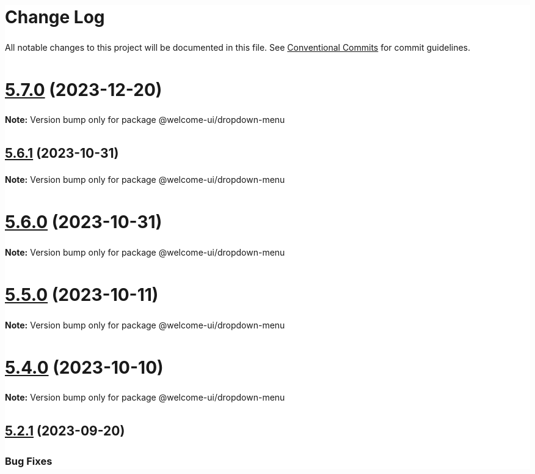 # Change Log

All notable changes to this project will be documented in this file.
See [Conventional Commits](https://conventionalcommits.org) for commit guidelines.

# [5.7.0](https://github.com/WTTJ/welcome-ui/compare/v5.6.7...v5.7.0) (2023-12-20)

**Note:** Version bump only for package @welcome-ui/dropdown-menu





## [5.6.1](https://github.com/WTTJ/welcome-ui/compare/v5.6.0...v5.6.1) (2023-10-31)

**Note:** Version bump only for package @welcome-ui/dropdown-menu





# [5.6.0](https://github.com/WTTJ/welcome-ui/compare/v5.5.1...v5.6.0) (2023-10-31)

**Note:** Version bump only for package @welcome-ui/dropdown-menu





# [5.5.0](https://github.com/WTTJ/welcome-ui/compare/v5.4.0...v5.5.0) (2023-10-11)

**Note:** Version bump only for package @welcome-ui/dropdown-menu





# [5.4.0](https://github.com/WTTJ/welcome-ui/compare/v5.3.2...v5.4.0) (2023-10-10)

**Note:** Version bump only for package @welcome-ui/dropdown-menu





## [5.2.1](https://github.com/WTTJ/welcome-ui/compare/v5.2.0...v5.2.1) (2023-09-20)


### Bug Fixes
